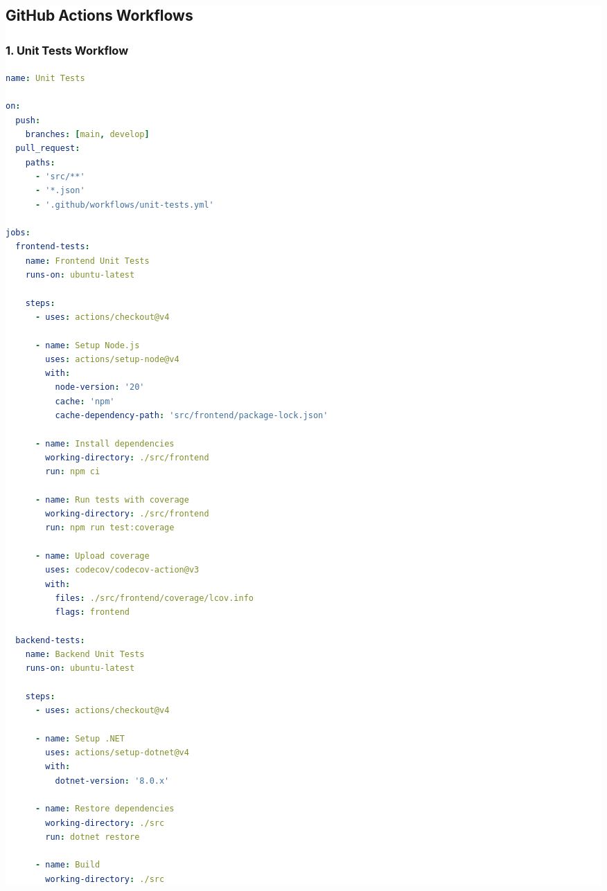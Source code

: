 ## GitHub Actions Workflows

### 1. Unit Tests Workflow
```yaml
name: Unit Tests

on:
  push:
    branches: [main, develop]
  pull_request:
    paths:
      - 'src/**'
      - '*.json'
      - '.github/workflows/unit-tests.yml'

jobs:
  frontend-tests:
    name: Frontend Unit Tests
    runs-on: ubuntu-latest
    
    steps:
      - uses: actions/checkout@v4
      
      - name: Setup Node.js
        uses: actions/setup-node@v4
        with:
          node-version: '20'
          cache: 'npm'
          cache-dependency-path: 'src/frontend/package-lock.json'
      
      - name: Install dependencies
        working-directory: ./src/frontend
        run: npm ci
      
      - name: Run tests with coverage
        working-directory: ./src/frontend
        run: npm run test:coverage
      
      - name: Upload coverage
        uses: codecov/codecov-action@v3
        with:
          files: ./src/frontend/coverage/lcov.info
          flags: frontend

  backend-tests:
    name: Backend Unit Tests
    runs-on: ubuntu-latest
    
    steps:
      - uses: actions/checkout@v4
      
      - name: Setup .NET
        uses: actions/setup-dotnet@v4
        with:
          dotnet-version: '8.0.x'
      
      - name: Restore dependencies
        working-directory: ./src
        run: dotnet restore
      
      - name: Build
        working-directory: ./src
```